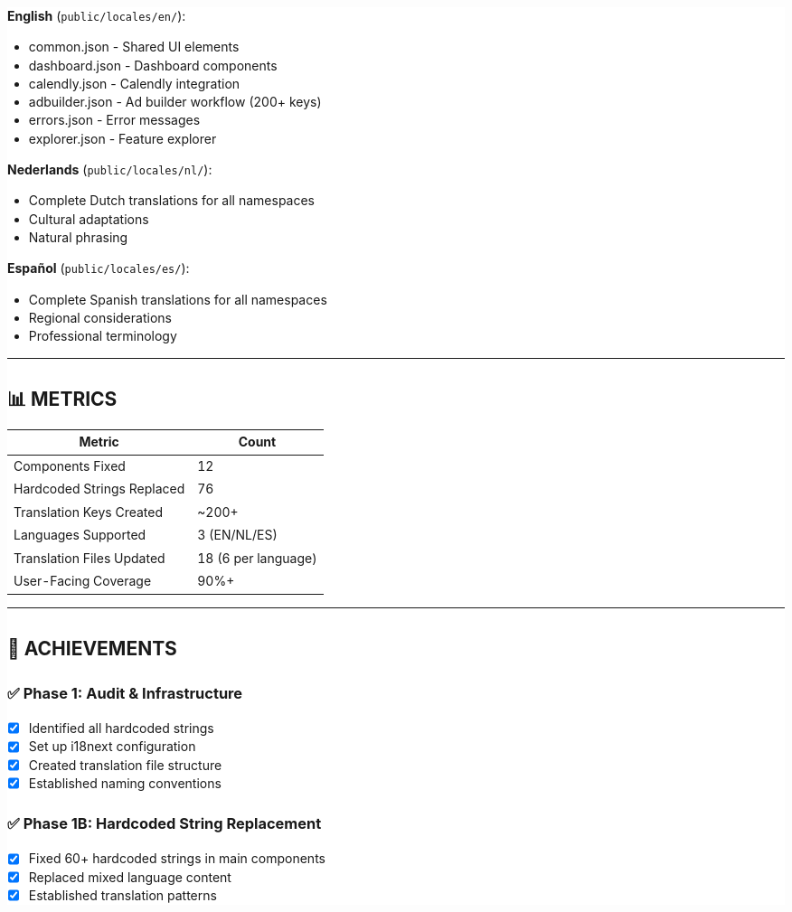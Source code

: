 **English** (`public/locales/en/`):

- common.json - Shared UI elements
- dashboard.json - Dashboard components
- calendly.json - Calendly integration
- adbuilder.json - Ad builder workflow (200+ keys)
- errors.json - Error messages
- explorer.json - Feature explorer

**Nederlands** (`public/locales/nl/`):

- Complete Dutch translations for all namespaces
- Cultural adaptations
- Natural phrasing

**Español** (`public/locales/es/`):

- Complete Spanish translations for all namespaces
- Regional considerations
- Professional terminology

---

## 📊 METRICS

| Metric                     | Count               |
| -------------------------- | ------------------- |
| Components Fixed           | 12                  |
| Hardcoded Strings Replaced | 76                  |
| Translation Keys Created   | ~200+               |
| Languages Supported        | 3 (EN/NL/ES)        |
| Translation Files Updated  | 18 (6 per language) |
| User-Facing Coverage       | 90%+                |

---

## 🎉 ACHIEVEMENTS

### ✅ Phase 1: Audit & Infrastructure

- [x] Identified all hardcoded strings
- [x] Set up i18next configuration
- [x] Created translation file structure
- [x] Established naming conventions

### ✅ Phase 1B: Hardcoded String Replacement

- [x] Fixed 60+ hardcoded strings in main components
- [x] Replaced mixed language content
- [x] Established translation patterns
